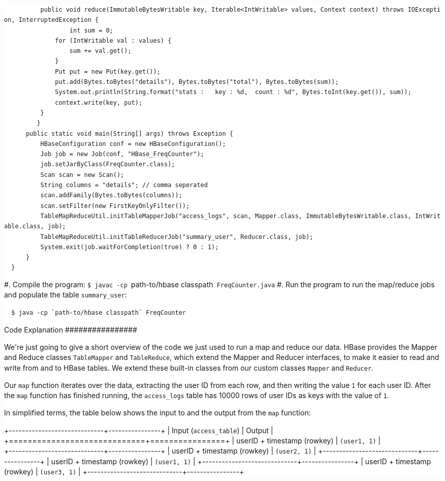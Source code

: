               public void reduce(ImmutableBytesWritable key, Iterable<IntWritable> values, Context context) throws IOException, InterruptedException {
				      int sum = 0;
                  for (IntWritable val : values) {
                      sum += val.get();
                  }
                  Put put = new Put(key.get());
                  put.add(Bytes.toBytes("details"), Bytes.toBytes("total"), Bytes.toBytes(sum));
                  System.out.println(String.format("stats :   key : %d,  count : %d", Bytes.toInt(key.get()), sum));
                  context.write(key, put);
              }
			 }
          public static void main(String[] args) throws Exception {
              HBaseConfiguration conf = new HBaseConfiguration();
              Job job = new Job(conf, "HBase_FreqCounter");
              job.setJarByClass(FreqCounter.class);
              Scan scan = new Scan();
              String columns = "details"; // comma seperated
              scan.addFamily(Bytes.toBytes(columns));
              scan.setFilter(new FirstKeyOnlyFilter());
              TableMapReduceUtil.initTableMapperJob("access_logs", scan, Mapper.class, ImmutableBytesWritable.class, IntWritable.class, job);
              TableMapReduceUtil.initTableReducerJob("summary_user", Reducer.class, job);
              System.exit(job.waitForCompletion(true) ? 0 : 1);
          }
      }

#. Compile the program: `$ javac -cp `path-to/hbase classpath` FreqCounter.java`
#. Run the program to run the map/reduce jobs and populate the table `summary_user`: 

      $ java -cp `path-to/hbase classpath` FreqCounter

Code Explanation
################

We're just going to give a short overview of the code we just used to run a map and reduce our data. HBase provides the
Mapper and Reduce classes `TableMapper` and `TableReduce`, which extend the Mapper and Reducer interfaces, to make
it easier to read and write from and to HBase tables. We extend these built-in classes from our custom classes
`Mapper` and `Reducer`.

Our `map` function iterates over the data, extracting the user ID from each row, and then writing the value `1` for
each user ID. After the `map` function has finished running, the `access_logs` table has 10000 rows of user IDs as
keys with the value of `1`.

In simplified terms, the table below shows the input to and the output from the `map` function:

+-----------------------------+----------------+
| Input (`access_table`)    | Output         | 
+=============================+================+
| userID + timestamp (rowkey) | `(user1, 1)` |    
+-----------------------------+----------------+
| userID + timestamp (rowkey) | `(user2, 1)` |
+-----------------------------+----------------+
| userID + timestamp (rowkey) | `(user1, 1)` |
+-----------------------------+----------------+
| userID + timestamp (rowkey) | `(user3, 1)` |
+-----------------------------+----------------+
